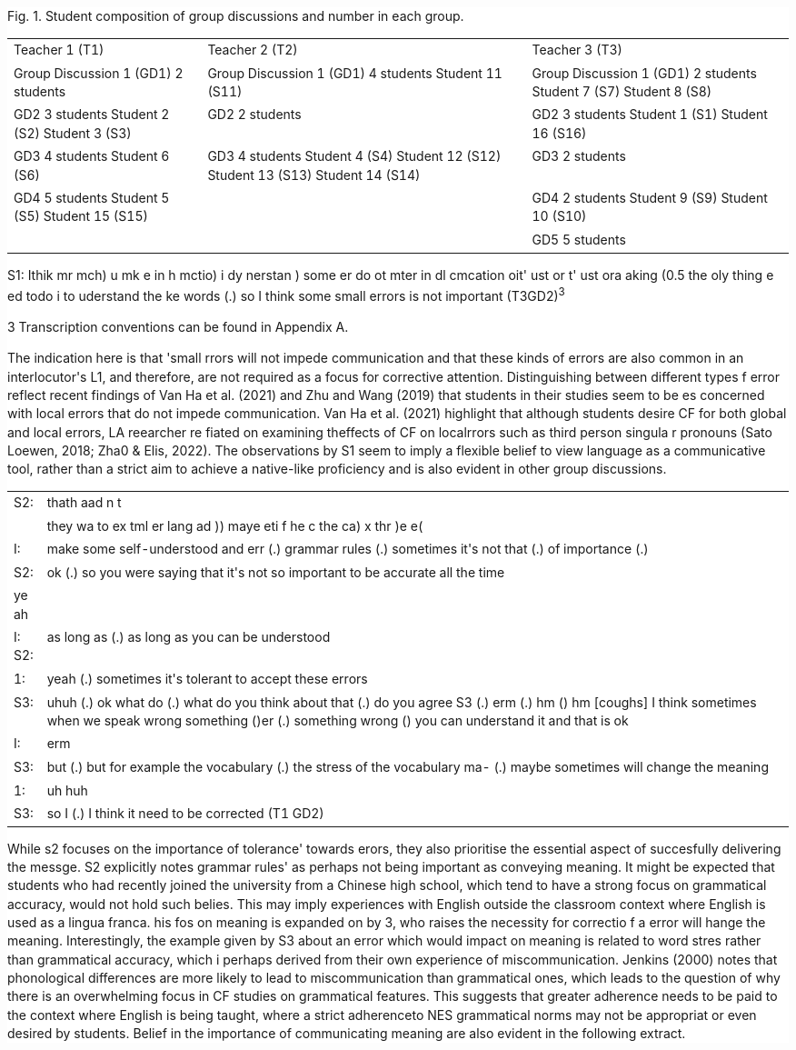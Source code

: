 Fig. 1. Student composition of group discussions and number in each group.   

<html><body><table><tr><td>Teacher 1 (T1)</td><td>Teacher 2 (T2)</td><td>Teacher 3 (T3)</td></tr><tr><td>Group Discussion 1 (GD1) 2 students</td><td>Group Discussion 1 (GD1) 4 students Student 11 (S11)</td><td>Group Discussion 1 (GD1) 2 students Student 7 (S7) Student 8 (S8)</td></tr><tr><td>GD2 3 students Student 2 (S2) Student 3 (S3)</td><td>GD2 2 students</td><td>GD2 3 students Student 1 (S1) Student 16 (S16)</td></tr><tr><td>GD3 4 students Student 6 (S6)</td><td>GD3 4 students Student 4 (S4) Student 12 (S12) Student 13 (S13) Student 14 (S14)</td><td>GD3 2 students</td></tr><tr><td>GD4 5 students Student 5 (S5) Student 15 (S15)</td><td></td><td>GD4 2 students Student 9 (S9) Student 10 (S10)</td></tr><tr><td></td><td></td><td>GD5 5 students</td></tr></table></body></html>

S1: Ithik   mr mch) u   mk e  in  h mctio)  i  dy nerstan ) some er do ot mter in dl cmcation oit' ust or t' ust ora aking (0.5 the oly thing e ed todo i to uderstand the ke words (.) so I think some small errors is not important $( \mathrm { T 3 } \mathrm { G D 2 } ) ^ { 3 }$

3 Transcription conventions can be found in Appendix A.

The indication here is that 'small rrors will not impede communication and that these kinds of errors are also common in an interlocutor's L1, and therefore, are not required as a focus for corrective attention. Distinguishing between different types f error reflect recent findings of Van Ha et al. (2021) and Zhu and Wang (2019) that students in their studies seem to be es concerned with local errors that do not impede communication. Van Ha et al. (2021) highlight that although students desire CF for both global and local errors, LA reearcher re fiated on examining theffects of CF on localrrors such as third person singula r pronouns (Sato Loewen, 2018; Zha0 & Elis, 2022). The observations by S1 seem to imply a flexible belief to view language as a communicative tool, rather than a strict aim to achieve a native-like proficiency and is also evident in other group discussions.

<html><body><table><tr><td rowspan="2">S2:</td><td>thath  aad n t</td></tr><tr><td>they wa to ex tml er lang ad )) maye eti f he c  the ca) x thr )e e( </td></tr><tr><td>I:</td><td>make some self-understood and err (.) grammar rules (.) sometimes it&#x27;s not that (.) of importance (.)</td></tr><tr><td>S2:</td><td>ok (.) so you were saying that it&#x27;s not so important to be accurate all the time</td></tr><tr><td>yeah</td><td></td></tr><tr><td>I: S2:</td><td> as long as (.) as long as you can be understood</td></tr><tr><td>1:</td><td>yeah (.) sometimes it&#x27;s tolerant to accept these errors</td></tr><tr><td>S3:</td><td>uhuh (.) ok what do (.) what do you think about that (.) do you agree S3 (.) erm (.) hm () hm [coughs] I think sometimes when we speak wrong something ()er (.) something wrong () you can understand it and that is ok</td></tr><tr><td>I:</td><td>erm</td></tr><tr><td>S3:</td><td>but (.) but for example the vocabulary (.) the stress of the vocabulary ma- (.) maybe sometimes will change the meaning</td></tr><tr><td>1:</td><td>uh huh</td></tr><tr><td>S3:</td><td>so I (.) I think it need to be corrected (T1 GD2)</td></tr></table></body></html>

While s2 focuses on the importance of tolerance' towards erors, they also prioritise the essential aspect of succesfully delivering the messge. S2 explicitly notes grammar rules' as perhaps not being important as conveying meaning. It might be expected that students who had recently joined the university from a Chinese high school, which tend to have a strong focus on grammatical accuracy, would not hold such belies. This may imply experiences with English outside the classroom context where English is used as a lingua franca. his fos on meaning is expanded on by 3, who raises the necessity for correctio f a error will hange the meaning. Interestingly, the example given by S3 about an error which would impact on meaning is related to word stres rather than grammatical accuracy, which i perhaps derived from their own experience of miscommunication. Jenkins (2000) notes that phonological differences are more likely to lead to miscommunication than grammatical ones, which leads to the question of why there is an overwhelming focus in CF studies on grammatical features. This suggests that greater adherence needs to be paid to the context where English is being taught, where a strict adherenceto NES grammatical norms may not be appropriat or even desired by students. Belief in the importance of communicating meaning are also evident in the following extract.
